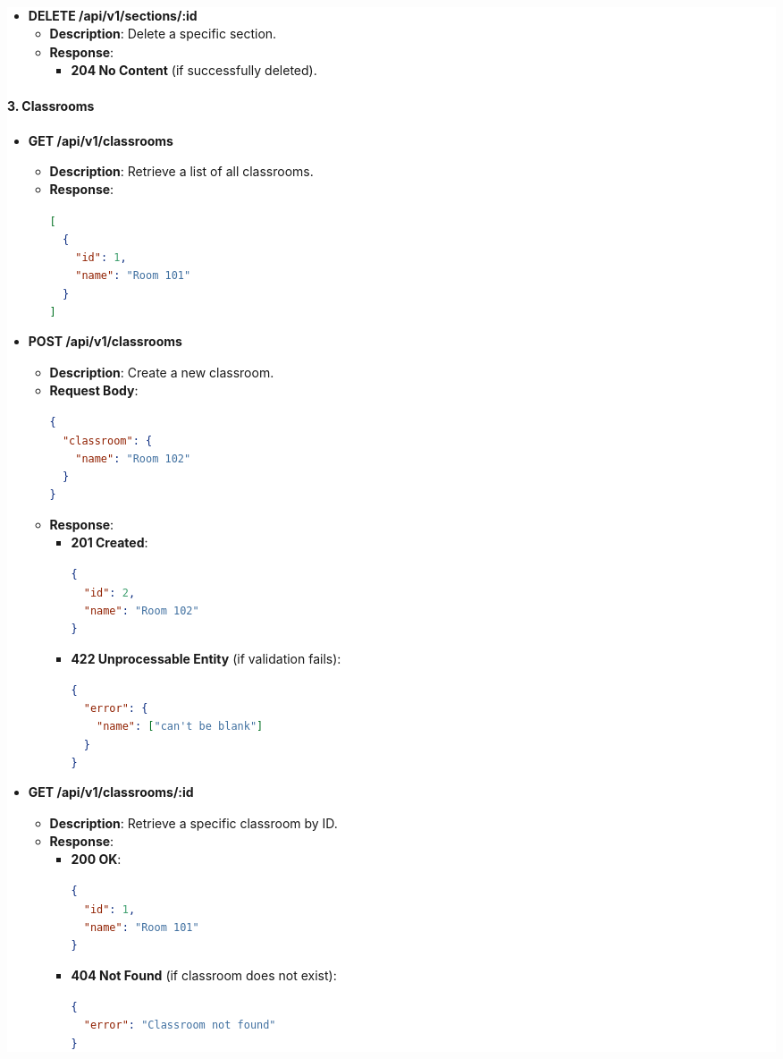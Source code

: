 - **DELETE /api/v1/sections/:id**
  - **Description**: Delete a specific section.
  - **Response**:
    - **204 No Content** (if successfully deleted).

#### 3. Classrooms

- **GET /api/v1/classrooms**
  - **Description**: Retrieve a list of all classrooms.
  - **Response**:
    ```json
    [
      {
        "id": 1,
        "name": "Room 101"
      }
    ]
    ```

- **POST /api/v1/classrooms**
  - **Description**: Create a new classroom.
  - **Request Body**:
    ```json
    {
      "classroom": {
        "name": "Room 102"
      }
    }
    ```
  - **Response**:
    - **201 Created**:
      ```json
      {
        "id": 2,
        "name": "Room 102"
      }
      ```
    - **422 Unprocessable Entity** (if validation fails):
      ```json
      {
        "error": {
          "name": ["can't be blank"]
        }
      }
      ```

- **GET /api/v1/classrooms/:id**
  - **Description**: Retrieve a specific classroom by ID.
  - **Response**:
    - **200 OK**:
      ```json
      {
        "id": 1,
        "name": "Room 101"
      }
      ```
    - **404 Not Found** (if classroom does not exist):
      ```json
      {
        "error": "Classroom not found"
      }
      ```
